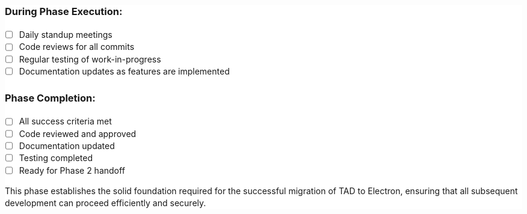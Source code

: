 ### During Phase Execution:
- [ ] Daily standup meetings
- [ ] Code reviews for all commits
- [ ] Regular testing of work-in-progress
- [ ] Documentation updates as features are implemented

### Phase Completion:
- [ ] All success criteria met
- [ ] Code reviewed and approved
- [ ] Documentation updated
- [ ] Testing completed
- [ ] Ready for Phase 2 handoff

This phase establishes the solid foundation required for the successful migration of TAD to Electron, ensuring that all subsequent development can proceed efficiently and securely.